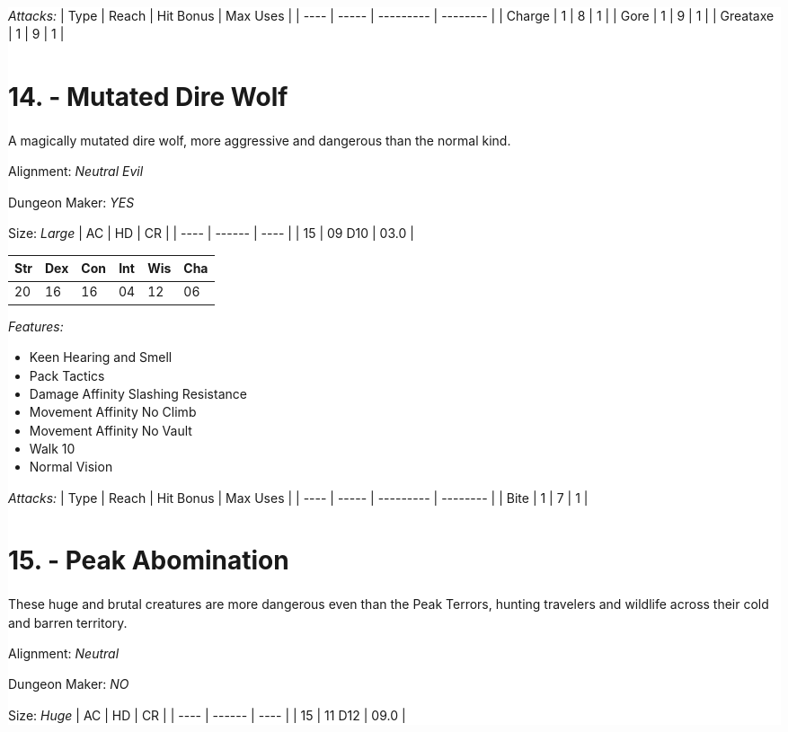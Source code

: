 *Attacks:*
| Type | Reach | Hit Bonus | Max Uses |
| ---- | ----- | --------- | -------- |
| Charge | 1 | 8 | 1 |
| Gore | 1 | 9 | 1 |
| Greataxe | 1 | 9 | 1 |


# 14. - Mutated Dire Wolf

A magically mutated dire wolf, more aggressive and dangerous than the normal kind.

Alignment: *Neutral Evil* 

Dungeon Maker: *YES* 

Size: *Large* 
|  AC  |   HD   |  CR  |
| ---- | ------ | ---- |
|  15  | 09 D10 | 03.0 |

| Str | Dex | Con | Int | Wis | Cha |
| --- | --- | --- | --- | --- | --- |
|  20 |  16 |  16 |  04 |  12 |  06 |

*Features:*
* Keen Hearing and Smell
* Pack Tactics
* Damage Affinity Slashing Resistance
* Movement Affinity No Climb
* Movement Affinity No Vault
* Walk 10
* Normal Vision

*Attacks:*
| Type | Reach | Hit Bonus | Max Uses |
| ---- | ----- | --------- | -------- |
| Bite | 1 | 7 | 1 |


# 15. - Peak Abomination

These huge and brutal creatures are more dangerous even than the Peak Terrors, hunting travelers and wildlife across their cold and barren territory.

Alignment: *Neutral* 

Dungeon Maker: *NO* 

Size: *Huge* 
|  AC  |   HD   |  CR  |
| ---- | ------ | ---- |
|  15  | 11 D12 | 09.0 |
